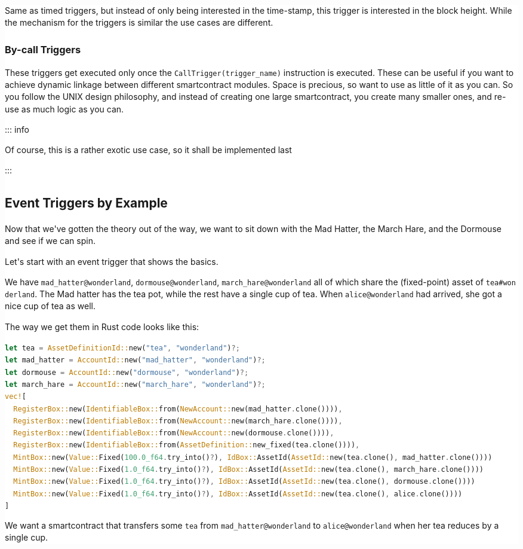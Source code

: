 Same as timed triggers, but instead of only being interested in the time-stamp, this trigger is interested in the block height. While the mechanism for the triggers is similar the use cases are different.


### By-call Triggers

These triggers get executed only once the `CallTrigger(trigger_name)` instruction is executed. These can be useful if you want to achieve dynamic linkage between different smartcontract modules. Space is precious, so want to use as little of it as you can. So you follow the UNIX design philosophy, and instead of creating one large smartcontract, you create many smaller ones, and re-use as much logic as you can.

::: info

Of course, this is a rather exotic use case, so it shall be implemented last

:::

## Event Triggers by Example

Now that we've gotten the theory out of the way, we want to sit down with the Mad Hatter, the March Hare, and the Dormouse and see if we can spin.

Let's start with an event trigger that shows the basics.

We have `mad_hatter@wonderland`, `dormouse@wonderland`, `march_hare@wonderland` all of which share the (fixed-point) asset of `tea#wonderland`. The Mad hatter has the tea pot, while the rest have a single cup of tea. When `alice@wonderland` had arrived, she got a nice cup of tea as well.

The way we get them in Rust code looks like this:

```rust
let tea = AssetDefinitionId::new("tea", "wonderland")?;
let mad_hatter = AccountId::new("mad_hatter", "wonderland")?;
let dormouse = AccountId::new("dormouse", "wonderland")?;
let march_hare = AccountId::new("march_hare", "wonderland")?;
vec![
  RegisterBox::new(IdentifiableBox::from(NewAccount::new(mad_hatter.clone()))),
  RegisterBox::new(IdentifiableBox::from(NewAccount::new(march_hare.clone()))),
  RegisterBox::new(IdentifiableBox::from(NewAccount::new(dormouse.clone()))),
  RegisterBox::new(IdentifiableBox::from(AssetDefinition::new_fixed(tea.clone()))),
  MintBox::new(Value::Fixed(100.0_f64.try_into()?), IdBox::AssetId(AssetId::new(tea.clone(), mad_hatter.clone())))
  MintBox::new(Value::Fixed(1.0_f64.try_into()?), IdBox::AssetId(AssetId::new(tea.clone(), march_hare.clone())))
  MintBox::new(Value::Fixed(1.0_f64.try_into()?), IdBox::AssetId(AssetId::new(tea.clone(), dormouse.clone())))
  MintBox::new(Value::Fixed(1.0_f64.try_into()?), IdBox::AssetId(AssetId::new(tea.clone(), alice.clone())))
]
```
 We want a smartcontract that transfers some `tea` from `mad_hatter@wonderland` to `alice@wonderland` when her tea reduces by a single cup.
